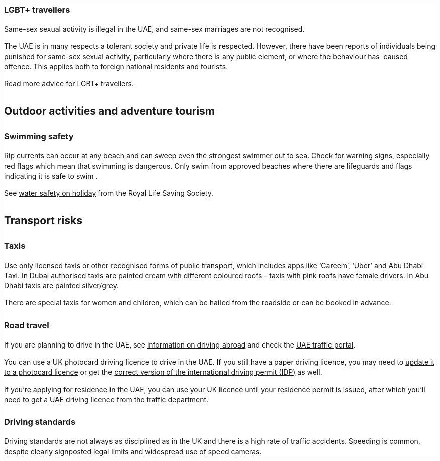 ### LGBT+ travellers

Same-sex sexual activity is illegal in the UAE, and same-sex marriages are not recognised.

The UAE is in many respects a tolerant society and private life is respected. However, there have been reports of individuals being punished for same-sex sexual activity, particularly where there is any public element, or where the behaviour has  caused offence. This applies both to foreign national residents and tourists.

Read more [advice for LGBT+ travellers](https://www.gov.uk/lesbian-gay-bisexual-and-transgender-foreign-travel-advice).

## Outdoor activities and adventure tourism

### Swimming safety

Rip currents can occur at any beach and can sweep even the strongest swimmer out to sea. Check for warning signs, especially red flags which mean that swimming is dangerous. Only swim from approved beaches where there are lifeguards and flags indicating it is safe to swim .

See [water safety on holiday](https://www.rlss.org.uk/safety-on-holiday) from the Royal Life Saving Society.

## Transport risks

### Taxis

Use only licensed taxis or other recognised forms of public transport, which includes apps like ‘Careem’, ‘Uber’ and Abu Dhabi Taxi. In Dubai authorised taxis are painted cream with different coloured roofs – taxis with pink roofs have female drivers. In Abu Dhabi taxis are painted silver/grey.

There are special taxis for women and children, which can be hailed from the roadside or can be booked in advance.

### Road travel

If you are planning to drive in the UAE, see [information on driving abroad](https://www.gov.uk/driving-abroad) and check the [UAE traffic portal](https://u.ae/en/information-and-services/justice-safety-and-the-law/road-safety).

You can use a UK photocard driving licence to drive in the UAE. If you still have a paper driving licence, you may need to [update it to a photocard licence](https://www.gov.uk/exchange-paper-driving-licence) or get the [correct version of the international driving permit (IDP)](https://www.gov.uk/driving-abroad/international-driving-permit) as well.

If you’re applying for residence in the UAE, you can use your UK licence until your residence permit is issued, after which you’ll need to get a UAE driving licence from the traffic department.

### Driving standards

Driving standards are not always as disciplined as in the UK and there is a high rate of traffic accidents. Speeding is common, despite clearly signposted legal limits and widespread use of speed cameras.
